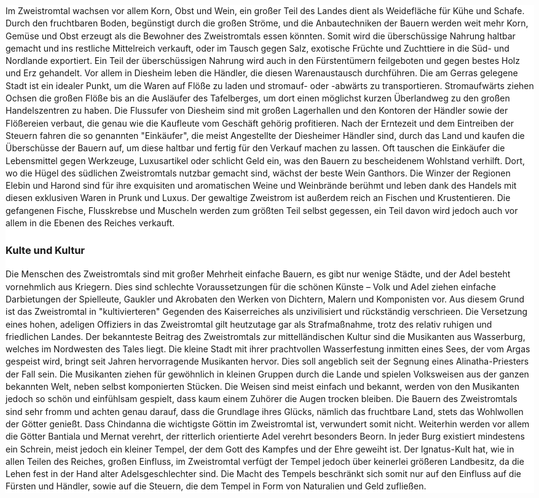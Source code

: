 Im Zweistromtal wachsen vor allem Korn, Obst und Wein, ein großer Teil des Landes dient als Weidefläche für Kühe und Schafe. Durch den fruchtbaren Boden, begünstigt durch die großen Ströme, und die Anbautechniken der Bauern werden weit mehr Korn, Gemüse und Obst erzeugt als die Bewohner des Zweistromtals essen könnten. Somit wird die überschüssige Nahrung haltbar gemacht und ins restliche Mittelreich verkauft, oder im Tausch gegen Salz, exotische Früchte und Zuchttiere in die Süd- und Nordlande exportiert. Ein Teil der überschüssigen Nahrung wird auch in den Fürstentümern feilgeboten und gegen bestes Holz und Erz gehandelt.
Vor allem in Diesheim leben die Händler, die diesen Warenaustausch durchführen. Die am Gerras gelegene Stadt ist ein idealer Punkt, um die Waren auf Flöße zu laden und stromauf- oder -abwärts zu transportieren. Stromaufwärts ziehen Ochsen die großen Flöße bis an die Ausläufer des Tafelberges, um dort einen möglichst kurzen Überlandweg zu den großen Handelszentren zu haben. Die Flussufer von Diesheim sind mit großen Lagerhallen und den Kontoren der Händler sowie der Flößereien verbaut, die genau wie die Kaufleute vom Geschäft gehörig profitieren.
Nach der Erntezeit und dem Eintreiben der Steuern fahren die so genannten "Einkäufer", die meist Angestellte der Diesheimer Händler sind, durch das Land und kaufen die Überschüsse der Bauern auf, um diese haltbar und fertig für den Verkauf machen zu lassen. Oft tauschen die Einkäufer die Lebensmittel gegen Werkzeuge, Luxusartikel oder schlicht Geld ein, was den Bauern zu bescheidenem Wohlstand verhilft.
Dort, wo die Hügel des südlichen Zweistromtals nutzbar gemacht sind, wächst der beste Wein Ganthors. Die Winzer der Regionen Elebin und Harond sind für ihre exquisiten und aromatischen Weine und Weinbrände berühmt und leben dank des Handels mit diesen exklusiven Waren in Prunk und Luxus.
Der gewaltige Zweistrom ist außerdem reich an Fischen und Krustentieren. Die gefangenen Fische, Flusskrebse und Muscheln werden zum größten Teil selbst gegessen, ein Teil davon wird jedoch auch vor allem in die Ebenen des Reiches verkauft.

### Kulte und Kultur
Die Menschen des Zweistromtals sind mit großer Mehrheit einfache Bauern, es gibt nur wenige Städte, und der Adel besteht vornehmlich aus Kriegern. Dies sind schlechte Voraussetzungen für die schönen Künste – Volk und Adel ziehen einfache Darbietungen der Spielleute, Gaukler und Akrobaten den Werken von Dichtern, Malern und Komponisten vor. Aus diesem Grund ist das Zweistromtal in "kultivierteren" Gegenden des Kaiserreiches als unzivilisiert und rückständig verschrieen. Die Versetzung eines hohen, adeligen Offiziers in das Zweistromtal gilt heutzutage gar als Strafmaßnahme, trotz des relativ ruhigen und friedlichen Landes.
Der bekannteste Beitrag des Zweistromtals zur mittelländischen Kultur sind die Musikanten aus Wasserburg, welches im Nordwesten des Tales liegt. Die kleine Stadt mit ihrer prachtvollen Wasserfestung inmitten eines Sees, der vom Argas gespeist wird, bringt seit Jahren hervorragende Musikanten hervor. Dies soll angeblich seit der Segnung eines Alinatha-Priesters der Fall sein. Die Musikanten ziehen für gewöhnlich in kleinen Gruppen durch die Lande und spielen Volksweisen aus der ganzen bekannten Welt, neben selbst komponierten Stücken. Die Weisen sind meist einfach und bekannt, werden von den Musikanten jedoch so schön und einfühlsam gespielt, dass kaum einem Zuhörer die Augen trocken bleiben.
Die Bauern des Zweistromtals sind sehr fromm und achten genau darauf, dass die Grundlage ihres Glücks, nämlich das fruchtbare Land, stets das Wohlwollen der Götter genießt. Dass Chindanna die wichtigste Göttin im Zweistromtal ist, verwundert somit nicht. Weiterhin werden vor allem die Götter Bantiala und Mernat verehrt, der ritterlich orientierte Adel verehrt besonders Beorn. In jeder Burg existiert mindestens ein Schrein, meist jedoch ein kleiner Tempel, der dem Gott des Kampfes und der Ehre geweiht ist. Der Ignatus-Kult hat, wie in allen Teilen des Reiches, großen Einfluss, im Zweistromtal verfügt der Tempel jedoch über keinerlei größeren Landbesitz, da die Lehen fest in der Hand alter Adelsgeschlechter sind. Die Macht des Tempels beschränkt sich somit nur auf den Einfluss auf die Fürsten und Händler, sowie auf die Steuern, die dem Tempel in Form von Naturalien und Geld zufließen.
